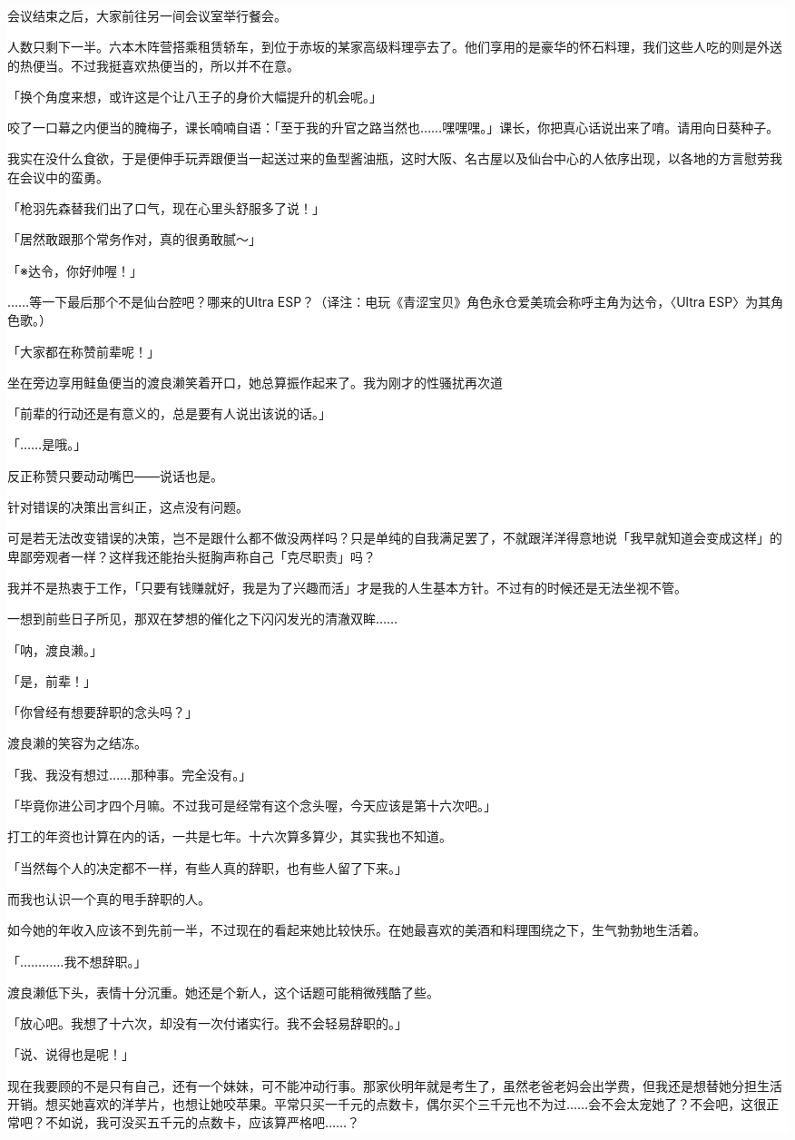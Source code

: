 会议结束之后，大家前往另一间会议室举行餐会。

人数只剩下一半。六本木阵营搭乘租赁轿车，到位于赤坂的某家高级料理亭去了。他们享用的是豪华的怀石料理，我们这些人吃的则是外送的热便当。不过我挺喜欢热便当的，所以并不在意。

「换个角度来想，或许这是个让八王子的身价大幅提升的机会呢。」

咬了一口幕之内便当的腌梅子，课长喃喃自语：「至于我的升官之路当然也……嘿嘿嘿。」课长，你把真心话说出来了唷。请用向日葵种子。

我实在没什么食欲，于是便伸手玩弄跟便当一起送过来的鱼型酱油瓶，这时大阪、名古屋以及仙台中心的人依序出现，以各地的方言慰劳我在会议中的蛮勇。

「枪羽先森替我们出了口气，现在心里头舒服多了说！」

「居然敢跟那个常务作对，真的很勇敢腻～」

「※达令，你好帅喔！」

……等一下最后那个不是仙台腔吧？哪来的Ultra ESP？（译注：电玩《青涩宝贝》角色永仓爱美琉会称呼主角为达令，〈Ultra ESP〉为其角色歌。）

「大家都在称赞前辈呢！」

坐在旁边享用鲑鱼便当的渡良濑笑着开口，她总算振作起来了。我为刚才的性骚扰再次道

「前辈的行动还是有意义的，总是要有人说出该说的话。」

「……是哦。」

反正称赞只要动动嘴巴——说话也是。

针对错误的决策出言纠正，这点没有问题。

可是若无法改变错误的决策，岂不是跟什么都不做没两样吗？只是单纯的自我满足罢了，不就跟洋洋得意地说「我早就知道会变成这样」的卑鄙旁观者一样？这样我还能抬头挺胸声称自己「克尽职责」吗？

我并不是热衷于工作，「只要有钱赚就好，我是为了兴趣而活」才是我的人生基本方针。不过有的时候还是无法坐视不管。

一想到前些日子所见，那双在梦想的催化之下闪闪发光的清澈双眸……

「呐，渡良濑。」

「是，前辈！」

「你曾经有想要辞职的念头吗？」

渡良濑的笑容为之结冻。

「我、我没有想过……那种事。完全没有。」

「毕竟你进公司才四个月嘛。不过我可是经常有这个念头喔，今天应该是第十六次吧。」

打工的年资也计算在内的话，一共是七年。十六次算多算少，其实我也不知道。

「当然每个人的决定都不一样，有些人真的辞职，也有些人留了下来。」

而我也认识一个真的甩手辞职的人。

如今她的年收入应该不到先前一半，不过现在的看起来她比较快乐。在她最喜欢的美酒和料理围绕之下，生气勃勃地生活着。

「…………我不想辞职。」

渡良濑低下头，表情十分沉重。她还是个新人，这个话题可能稍微残酷了些。

「放心吧。我想了十六次，却没有一次付诸实行。我不会轻易辞职的。」

「说、说得也是呢！」

现在我要顾的不是只有自己，还有一个妹妹，可不能冲动行事。那家伙明年就是考生了，虽然老爸老妈会出学费，但我还是想替她分担生活开销。想买她喜欢的洋芋片，也想让她咬苹果。平常只买一千元的点数卡，偶尔买个三千元也不为过……会不会太宠她了？不会吧，这很正常吧？不如说，我可没买五千元的点数卡，应该算严格吧……？
